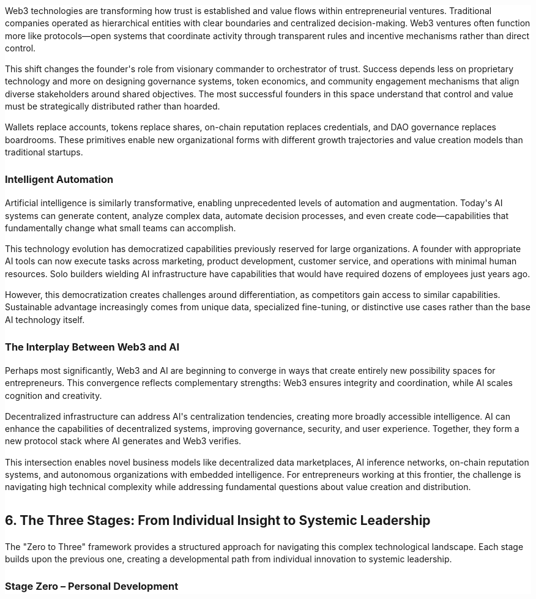 Web3 technologies are transforming how trust is established and value flows within entrepreneurial ventures. Traditional companies operated as hierarchical entities with clear boundaries and centralized decision-making. Web3 ventures often function more like protocols—open systems that coordinate activity through transparent rules and incentive mechanisms rather than direct control.

This shift changes the founder's role from visionary commander to orchestrator of trust. Success depends less on proprietary technology and more on designing governance systems, token economics, and community engagement mechanisms that align diverse stakeholders around shared objectives. The most successful founders in this space understand that control and value must be strategically distributed rather than hoarded.

Wallets replace accounts, tokens replace shares, on-chain reputation replaces credentials, and DAO governance replaces boardrooms. These primitives enable new organizational forms with different growth trajectories and value creation models than traditional startups.

### Intelligent Automation

Artificial intelligence is similarly transformative, enabling unprecedented levels of automation and augmentation. Today's AI systems can generate content, analyze complex data, automate decision processes, and even create code—capabilities that fundamentally change what small teams can accomplish.

This technology evolution has democratized capabilities previously reserved for large organizations. A founder with appropriate AI tools can now execute tasks across marketing, product development, customer service, and operations with minimal human resources. Solo builders wielding AI infrastructure have capabilities that would have required dozens of employees just years ago.

However, this democratization creates challenges around differentiation, as competitors gain access to similar capabilities. Sustainable advantage increasingly comes from unique data, specialized fine-tuning, or distinctive use cases rather than the base AI technology itself.

### The Interplay Between Web3 and AI

Perhaps most significantly, Web3 and AI are beginning to converge in ways that create entirely new possibility spaces for entrepreneurs. This convergence reflects complementary strengths: Web3 ensures integrity and coordination, while AI scales cognition and creativity.

Decentralized infrastructure can address AI's centralization tendencies, creating more broadly accessible intelligence. AI can enhance the capabilities of decentralized systems, improving governance, security, and user experience. Together, they form a new protocol stack where AI generates and Web3 verifies.

This intersection enables novel business models like decentralized data marketplaces, AI inference networks, on-chain reputation systems, and autonomous organizations with embedded intelligence. For entrepreneurs working at this frontier, the challenge is navigating high technical complexity while addressing fundamental questions about value creation and distribution.

## 6. The Three Stages: From Individual Insight to Systemic Leadership

The "Zero to Three" framework provides a structured approach for navigating this complex technological landscape. Each stage builds upon the previous one, creating a developmental path from individual innovation to systemic leadership.

### Stage Zero – Personal Development
